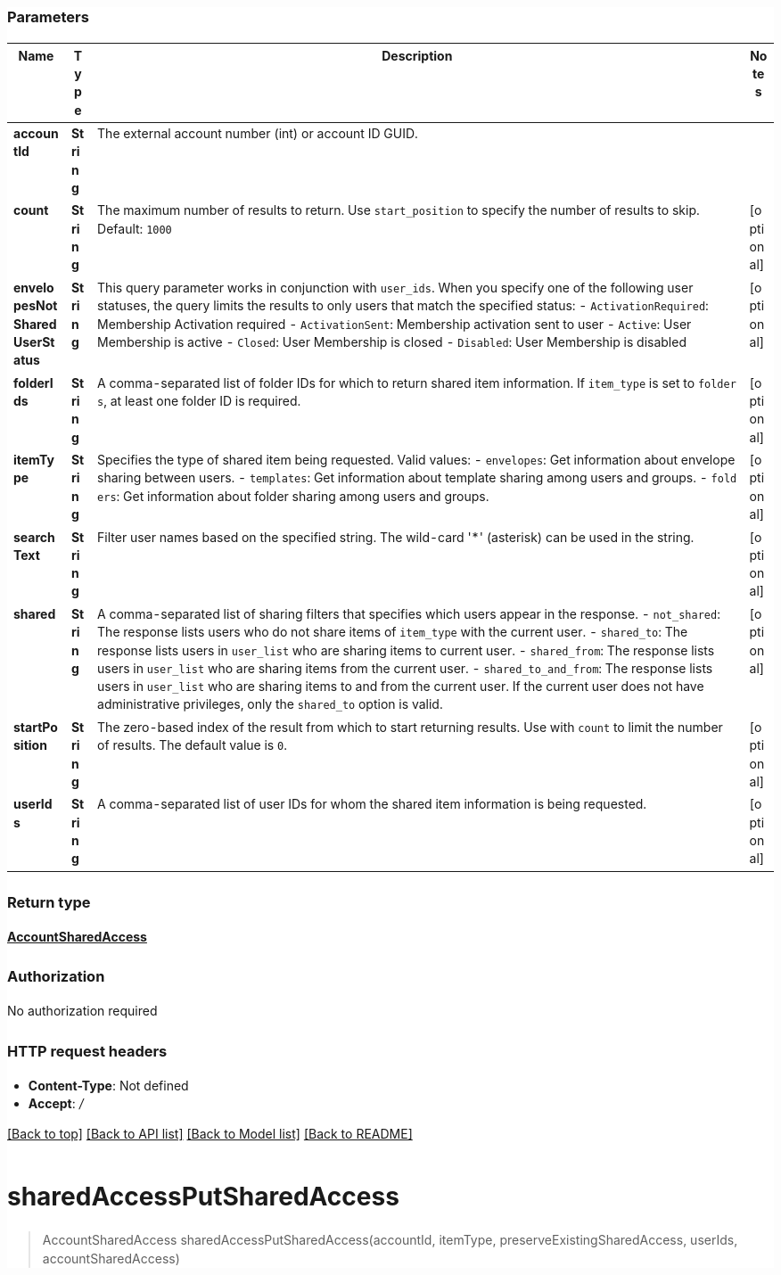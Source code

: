### Parameters

Name | Type | Description  | Notes
------------- | ------------- | ------------- | -------------
 **accountId** | **String**| The external account number (int) or account ID GUID. | 
 **count** | **String**| The maximum number of results to return.  Use `start_position` to specify the number of results to skip.  Default: `1000`  | [optional] 
 **envelopesNotSharedUserStatus** | **String**| This query parameter works in conjunction with `user_ids`. When you specify one of the following user statuses, the query limits the results to only users that match the specified status: - `ActivationRequired`: Membership Activation required - `ActivationSent`: Membership activation sent to user - `Active`: User Membership is active - `Closed`: User Membership is closed - `Disabled`: User Membership is disabled | [optional] 
 **folderIds** | **String**| A comma-separated list of folder IDs for which to return shared item information. If `item_type` is set to `folders`, at least one folder ID is required. | [optional] 
 **itemType** | **String**| Specifies the type of shared item being requested. Valid values:  - `envelopes`: Get information about envelope sharing between users. - `templates`: Get information about template sharing among users and groups. - `folders`: Get information about folder sharing among users and groups.  | [optional] 
 **searchText** | **String**| Filter user names based on the specified string. The wild-card '*' (asterisk) can be used in the string. | [optional] 
 **shared** | **String**| A comma-separated list of sharing filters that specifies which users appear in the response.   - `not_shared`: The response lists users who do not share items of `item_type` with the current user.  - `shared_to`: The response lists users in `user_list` who are sharing items to current user.  - `shared_from`: The response lists users in `user_list` who are sharing items from the current user.  - `shared_to_and_from`: The response lists users in `user_list` who are sharing items to and from the current user.  If the current user does not have administrative privileges, only the `shared_to` option is valid. | [optional] 
 **startPosition** | **String**| The zero-based index of the result from which to start returning results.  Use with `count` to limit the number of results.  The default value is `0`.  | [optional] 
 **userIds** | **String**| A comma-separated list of user IDs for whom the shared item information is being requested. | [optional] 

### Return type

[**AccountSharedAccess**](AccountSharedAccess.md)

### Authorization

No authorization required

### HTTP request headers

 - **Content-Type**: Not defined
 - **Accept**: */*

[[Back to top]](#) [[Back to API list]](../README.md#documentation-for-api-endpoints) [[Back to Model list]](../README.md#documentation-for-models) [[Back to README]](../README.md)

# **sharedAccessPutSharedAccess**
> AccountSharedAccess sharedAccessPutSharedAccess(accountId, itemType, preserveExistingSharedAccess, userIds, accountSharedAccess)
